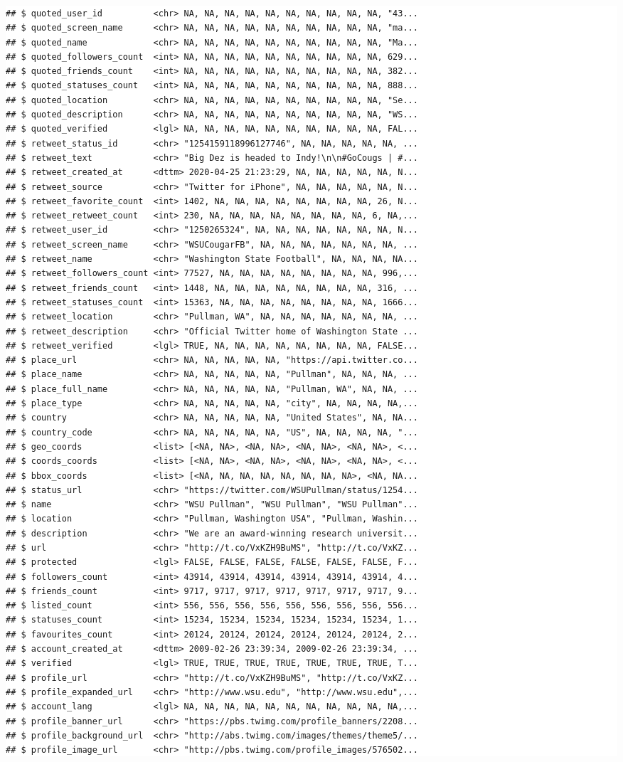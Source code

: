 ```
## $ quoted_user_id          <chr> NA, NA, NA, NA, NA, NA, NA, NA, NA, NA, "43...
## $ quoted_screen_name      <chr> NA, NA, NA, NA, NA, NA, NA, NA, NA, NA, "ma...
## $ quoted_name             <chr> NA, NA, NA, NA, NA, NA, NA, NA, NA, NA, "Ma...
## $ quoted_followers_count  <int> NA, NA, NA, NA, NA, NA, NA, NA, NA, NA, 629...
## $ quoted_friends_count    <int> NA, NA, NA, NA, NA, NA, NA, NA, NA, NA, 382...
## $ quoted_statuses_count   <int> NA, NA, NA, NA, NA, NA, NA, NA, NA, NA, 888...
## $ quoted_location         <chr> NA, NA, NA, NA, NA, NA, NA, NA, NA, NA, "Se...
## $ quoted_description      <chr> NA, NA, NA, NA, NA, NA, NA, NA, NA, NA, "WS...
## $ quoted_verified         <lgl> NA, NA, NA, NA, NA, NA, NA, NA, NA, NA, FAL...
## $ retweet_status_id       <chr> "1254159118996127746", NA, NA, NA, NA, NA, ...
## $ retweet_text            <chr> "Big Dez is headed to Indy!\n\n#GoCougs | #...
## $ retweet_created_at      <dttm> 2020-04-25 21:23:29, NA, NA, NA, NA, NA, N...
## $ retweet_source          <chr> "Twitter for iPhone", NA, NA, NA, NA, NA, N...
## $ retweet_favorite_count  <int> 1402, NA, NA, NA, NA, NA, NA, NA, NA, 26, N...
## $ retweet_retweet_count   <int> 230, NA, NA, NA, NA, NA, NA, NA, NA, 6, NA,...
## $ retweet_user_id         <chr> "1250265324", NA, NA, NA, NA, NA, NA, NA, N...
## $ retweet_screen_name     <chr> "WSUCougarFB", NA, NA, NA, NA, NA, NA, NA, ...
## $ retweet_name            <chr> "Washington State Football", NA, NA, NA, NA...
## $ retweet_followers_count <int> 77527, NA, NA, NA, NA, NA, NA, NA, NA, 996,...
## $ retweet_friends_count   <int> 1448, NA, NA, NA, NA, NA, NA, NA, NA, 316, ...
## $ retweet_statuses_count  <int> 15363, NA, NA, NA, NA, NA, NA, NA, NA, 1666...
## $ retweet_location        <chr> "Pullman, WA", NA, NA, NA, NA, NA, NA, NA, ...
## $ retweet_description     <chr> "Official Twitter home of Washington State ...
## $ retweet_verified        <lgl> TRUE, NA, NA, NA, NA, NA, NA, NA, NA, FALSE...
## $ place_url               <chr> NA, NA, NA, NA, NA, "https://api.twitter.co...
## $ place_name              <chr> NA, NA, NA, NA, NA, "Pullman", NA, NA, NA, ...
## $ place_full_name         <chr> NA, NA, NA, NA, NA, "Pullman, WA", NA, NA, ...
## $ place_type              <chr> NA, NA, NA, NA, NA, "city", NA, NA, NA, NA,...
## $ country                 <chr> NA, NA, NA, NA, NA, "United States", NA, NA...
## $ country_code            <chr> NA, NA, NA, NA, NA, "US", NA, NA, NA, NA, "...
## $ geo_coords              <list> [<NA, NA>, <NA, NA>, <NA, NA>, <NA, NA>, <...
## $ coords_coords           <list> [<NA, NA>, <NA, NA>, <NA, NA>, <NA, NA>, <...
## $ bbox_coords             <list> [<NA, NA, NA, NA, NA, NA, NA, NA>, <NA, NA...
## $ status_url              <chr> "https://twitter.com/WSUPullman/status/1254...
## $ name                    <chr> "WSU Pullman", "WSU Pullman", "WSU Pullman"...
## $ location                <chr> "Pullman, Washington USA", "Pullman, Washin...
## $ description             <chr> "We are an award-winning research universit...
## $ url                     <chr> "http://t.co/VxKZH9BuMS", "http://t.co/VxKZ...
## $ protected               <lgl> FALSE, FALSE, FALSE, FALSE, FALSE, FALSE, F...
## $ followers_count         <int> 43914, 43914, 43914, 43914, 43914, 43914, 4...
## $ friends_count           <int> 9717, 9717, 9717, 9717, 9717, 9717, 9717, 9...
## $ listed_count            <int> 556, 556, 556, 556, 556, 556, 556, 556, 556...
## $ statuses_count          <int> 15234, 15234, 15234, 15234, 15234, 15234, 1...
## $ favourites_count        <int> 20124, 20124, 20124, 20124, 20124, 20124, 2...
## $ account_created_at      <dttm> 2009-02-26 23:39:34, 2009-02-26 23:39:34, ...
## $ verified                <lgl> TRUE, TRUE, TRUE, TRUE, TRUE, TRUE, TRUE, T...
## $ profile_url             <chr> "http://t.co/VxKZH9BuMS", "http://t.co/VxKZ...
## $ profile_expanded_url    <chr> "http://www.wsu.edu", "http://www.wsu.edu",...
## $ account_lang            <lgl> NA, NA, NA, NA, NA, NA, NA, NA, NA, NA, NA,...
## $ profile_banner_url      <chr> "https://pbs.twimg.com/profile_banners/2208...
## $ profile_background_url  <chr> "http://abs.twimg.com/images/themes/theme5/...
## $ profile_image_url       <chr> "http://pbs.twimg.com/profile_images/576502...
```
